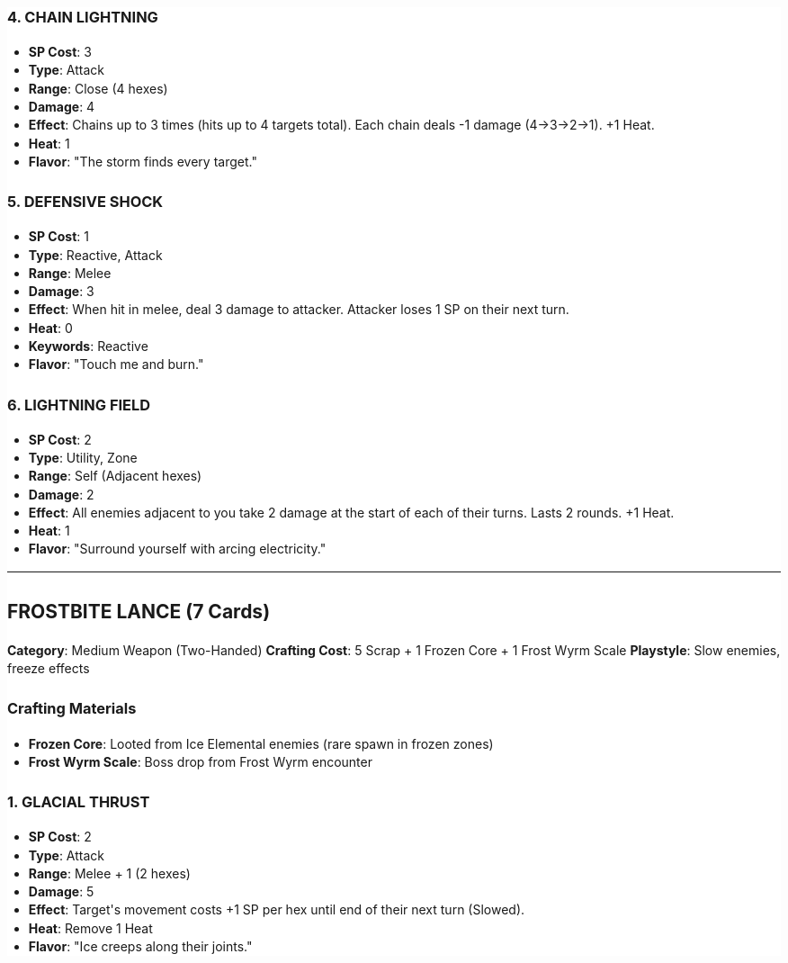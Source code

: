 ### 4. CHAIN LIGHTNING
- **SP Cost**: 3
- **Type**: Attack
- **Range**: Close (4 hexes)
- **Damage**: 4
- **Effect**: Chains up to 3 times (hits up to 4 targets total). Each chain deals -1 damage (4→3→2→1). +1 Heat.
- **Heat**: 1
- **Flavor**: "The storm finds every target."

### 5. DEFENSIVE SHOCK
- **SP Cost**: 1
- **Type**: Reactive, Attack
- **Range**: Melee
- **Damage**: 3
- **Effect**: When hit in melee, deal 3 damage to attacker. Attacker loses 1 SP on their next turn.
- **Heat**: 0
- **Keywords**: Reactive
- **Flavor**: "Touch me and burn."

### 6. LIGHTNING FIELD
- **SP Cost**: 2
- **Type**: Utility, Zone
- **Range**: Self (Adjacent hexes)
- **Damage**: 2
- **Effect**: All enemies adjacent to you take 2 damage at the start of each of their turns. Lasts 2 rounds. +1 Heat.
- **Heat**: 1
- **Flavor**: "Surround yourself with arcing electricity."

---

## FROSTBITE LANCE (7 Cards)
**Category**: Medium Weapon (Two-Handed)
**Crafting Cost**: 5 Scrap + 1 Frozen Core + 1 Frost Wyrm Scale
**Playstyle**: Slow enemies, freeze effects

### Crafting Materials
- **Frozen Core**: Looted from Ice Elemental enemies (rare spawn in frozen zones)
- **Frost Wyrm Scale**: Boss drop from Frost Wyrm encounter

### 1. GLACIAL THRUST
- **SP Cost**: 2
- **Type**: Attack
- **Range**: Melee + 1 (2 hexes)
- **Damage**: 5
- **Effect**: Target's movement costs +1 SP per hex until end of their next turn (Slowed).
- **Heat**: Remove 1 Heat
- **Flavor**: "Ice creeps along their joints."
